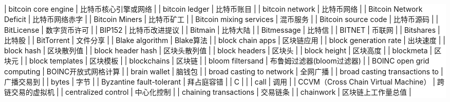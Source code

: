 |	bitcoin core engine	|	比特币核心引擎或网络	|
|	bitcoin ledger	|	比特币账目	|
|	bitcoin network	|	比特币网络	|
|	Bitcoin Network Deficit 	|	比特币网络赤字	|
|	Bitcoin Miners	|	比特币矿工	|
|	Bitcoin mixing services	|	混币服务	|
|	Bitcoin source code 	|	比特币源码	|
|	BitLicense	|	数字货币许可	|
|	BIP152	|	比特币改进提议	|
|	Bitmain	|	比特大陆	|
|	Bitmessage	|	比特信	|
|	BITNET	|	币联网	|
|	Bitshares	|	比特股	|
|	BitTorrent	|	文件分享	|
|	Blake algorithm	|	Blake算法	|
|	block chain apps	|	区块链应用	|
|	block generation rate	|	出块速度	|
|	block hash	|	区块散列值	|
|	block header hash	|	区块头散列值	|
|	block headers	|	区块头	|
|	block height	|	区块高度	|
|	blockmeta	|	区块元	|
|	block templates	|	区块模板	|
|	blockchains	|	区块链	|
|	bloom filtersand	|	布鲁姆过滤器(bloom过滤器)	|
|	BOINC open grid computing	|	BOINC开放式网格计算	|
|	brain wallet 	|	脑钱包	|
|	broad casting to network	|	全网广播	|
|	broad casting transactions to	|	广播交易到	|
|	bytes 	|	字节	|
|	Byzantine fault-tolerant	|	拜占庭容错	|
|	C	|		|
|	call	|	调用	|
|	CCVM（Cross Chain Virtual Machine）	|	跨链交易的虚拟机	|
|	centralized control	|	中心化控制	|
|	chaining transactions	|	交易链条	|
|	chainwork	|	区块链上工作量总值	|